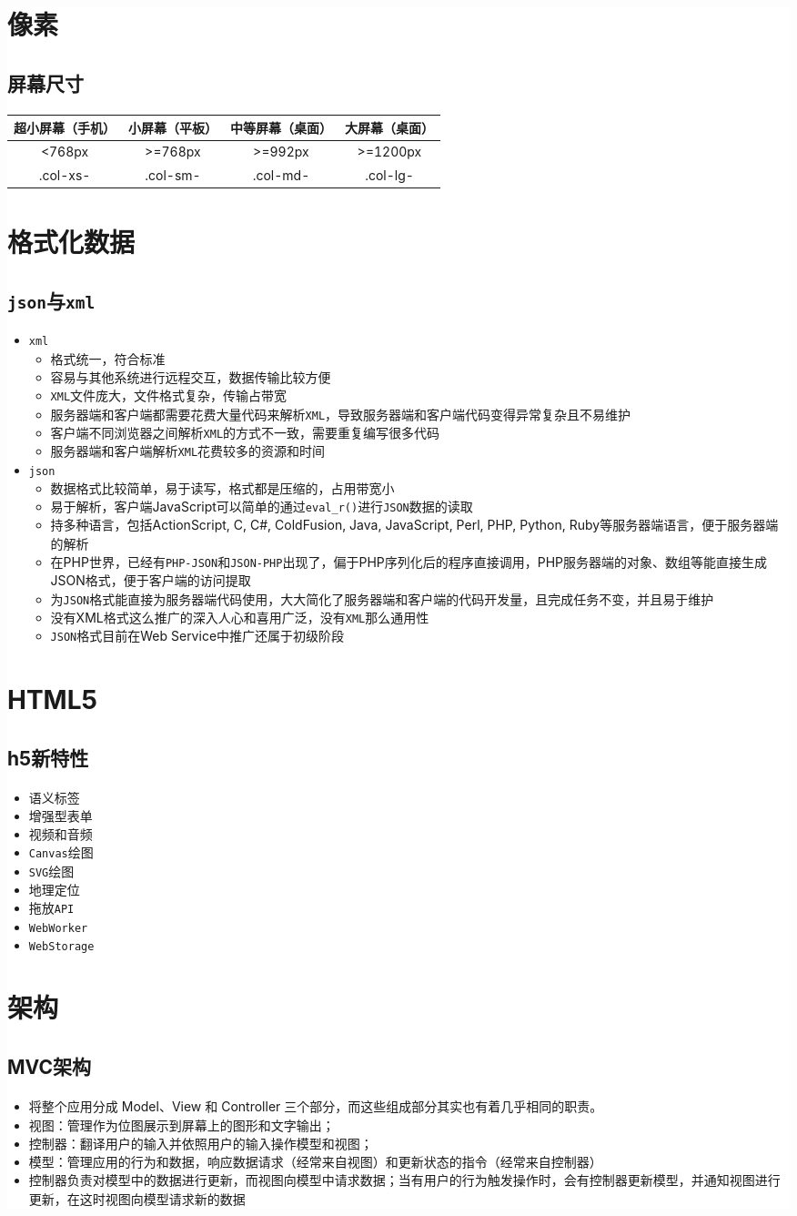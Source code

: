 # 像素
## 屏幕尺寸
超小屏幕（手机） | 小屏幕（平板）| 中等屏幕（桌面） | 大屏幕（桌面）
| :---: | :---: | :---: | :---: | 
<768px | >=768px | >=992px | >=1200px
.col-xs- | .col-sm- | .col-md- | .col-lg-

# 格式化数据
## `json`与`xml`
- `xml`
  - 格式统一，符合标准
  - 容易与其他系统进行远程交互，数据传输比较方便
  - `XML`文件庞大，文件格式复杂，传输占带宽
  - 服务器端和客户端都需要花费大量代码来解析`XML`，导致服务器端和客户端代码变得异常复杂且不易维护
  - 客户端不同浏览器之间解析`XML`的方式不一致，需要重复编写很多代码
  - 服务器端和客户端解析`XML`花费较多的资源和时间
- `json`
  - 数据格式比较简单，易于读写，格式都是压缩的，占用带宽小
  - 易于解析，客户端JavaScript可以简单的通过`eval_r()`进行`JSON`数据的读取
  - 持多种语言，包括ActionScript, C, C#, ColdFusion, Java, JavaScript, Perl, PHP, Python, Ruby等服务器端语言，便于服务器端的解析
  - 在PHP世界，已经有`PHP-JSON`和`JSON-PHP`出现了，偏于PHP序列化后的程序直接调用，PHP服务器端的对象、数组等能直接生成JSON格式，便于客户端的访问提取
  - 为`JSON`格式能直接为服务器端代码使用，大大简化了服务器端和客户端的代码开发量，且完成任务不变，并且易于维护
  - 没有XML格式这么推广的深入人心和喜用广泛，没有`XML`那么通用性
  - `JSON`格式目前在Web Service中推广还属于初级阶段


# HTML5
## h5新特性
- 语义标签
- 增强型表单
- 视频和音频
- `Canvas`绘图
- `SVG`绘图
- 地理定位
- 拖放`API`
- `WebWorker`
- `WebStorage`

# 架构
## MVC架构
- 将整个应用分成 Model、View 和 Controller 三个部分，而这些组成部分其实也有着几乎相同的职责。
- 视图：管理作为位图展示到屏幕上的图形和文字输出；
- 控制器：翻译用户的输入并依照用户的输入操作模型和视图；
- 模型：管理应用的行为和数据，响应数据请求（经常来自视图）和更新状态的指令（经常来自控制器）
- 控制器负责对模型中的数据进行更新，而视图向模型中请求数据；当有用户的行为触发操作时，会有控制器更新模型，并通知视图进行更新，在这时视图向模型请求新的数据
